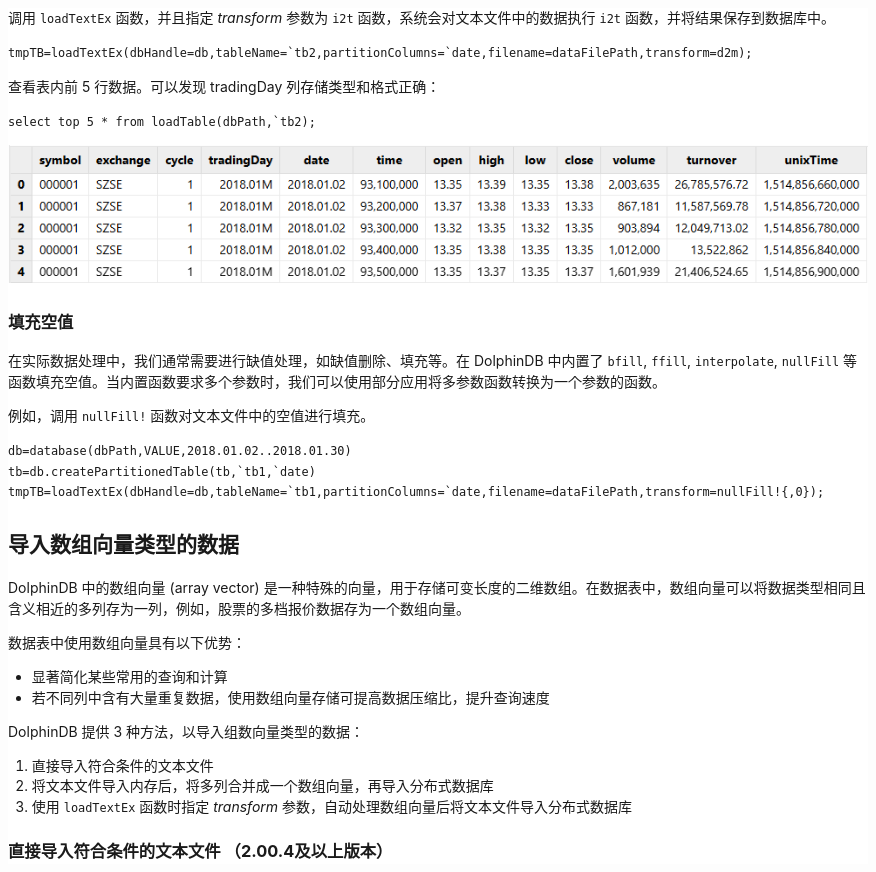 调用 `loadTextEx` 函数，并且指定 *transform* 参数为 `i2t`
函数，系统会对文本文件中的数据执行 `i2t` 函数，并将结果保存到数据库中。

```
tmpTB=loadTextEx(dbHandle=db,tableName=`tb2,partitionColumns=`date,filename=dataFilePath,transform=d2m);
```

查看表内前 5 行数据。可以发现 tradingDay 列存储类型和格式正确：

```
select top 5 * from loadTable(dbPath,`tb2);
```

![](images/text_files_import/3-2.png)

### 填充空值

在实际数据处理中，我们通常需要进行缺值处理，如缺值删除、填充等。在 DolphinDB 中内置了 `bfill`,
`ffill`, `interpolate`,
`nullFill`
等函数填充空值。当内置函数要求多个参数时，我们可以使用部分应用将多参数函数转换为一个参数的函数。

例如，调用 `nullFill!` 函数对文本文件中的空值进行填充。

```
db=database(dbPath,VALUE,2018.01.02..2018.01.30)
tb=db.createPartitionedTable(tb,`tb1,`date)
tmpTB=loadTextEx(dbHandle=db,tableName=`tb1,partitionColumns=`date,filename=dataFilePath,transform=nullFill!{,0});
```

## 导入数组向量类型的数据

DolphinDB 中的数组向量 (array vector)
是一种特殊的向量，用于存储可变长度的二维数组。在数据表中，数组向量可以将数据类型相同且含义相近的多列存为一列，例如，股票的多档报价数据存为一个数组向量。

数据表中使用数组向量具有以下优势：

* 显著简化某些常用的查询和计算
* 若不同列中含有大量重复数据，使用数组向量存储可提高数据压缩比，提升查询速度

DolphinDB 提供 3 种方法，以导入组数向量类型的数据：

1. 直接导入符合条件的文本文件
2. 将文本文件导入内存后，将多列合并成一个数组向量，再导入分布式数据库
3. 使用 `loadTextEx` 函数时指定 *transform*
   参数，自动处理数组向量后将文本文件导入分布式数据库

### 直接导入符合条件的文本文件 （2.00.4及以上版本）
